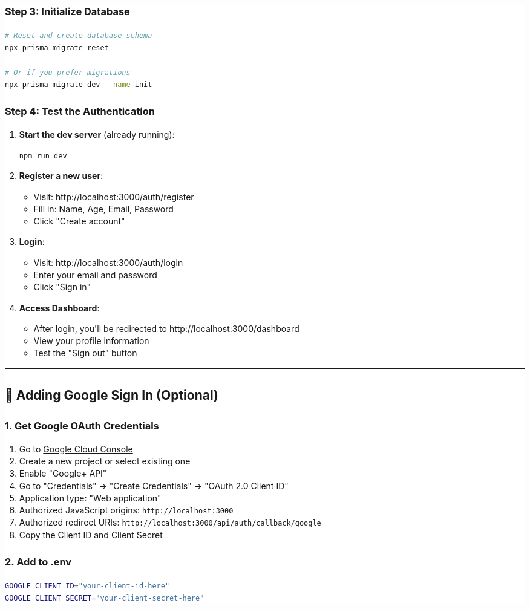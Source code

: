 ### Step 3: Initialize Database

```bash
# Reset and create database schema
npx prisma migrate reset

# Or if you prefer migrations
npx prisma migrate dev --name init
```

### Step 4: Test the Authentication

1. **Start the dev server** (already running):
   ```bash
   npm run dev
   ```

2. **Register a new user**:
   - Visit: http://localhost:3000/auth/register
   - Fill in: Name, Age, Email, Password
   - Click "Create account"

3. **Login**:
   - Visit: http://localhost:3000/auth/login
   - Enter your email and password
   - Click "Sign in"

4. **Access Dashboard**:
   - After login, you'll be redirected to http://localhost:3000/dashboard
   - View your profile information
   - Test the "Sign out" button

---

## 🔐 Adding Google Sign In (Optional)

### 1. Get Google OAuth Credentials

1. Go to [Google Cloud Console](https://console.cloud.google.com/)
2. Create a new project or select existing one
3. Enable "Google+ API"
4. Go to "Credentials" → "Create Credentials" → "OAuth 2.0 Client ID"
5. Application type: "Web application"
6. Authorized JavaScript origins: `http://localhost:3000`
7. Authorized redirect URIs: `http://localhost:3000/api/auth/callback/google`
8. Copy the Client ID and Client Secret

### 2. Add to .env

```bash
GOOGLE_CLIENT_ID="your-client-id-here"
GOOGLE_CLIENT_SECRET="your-client-secret-here"
```
